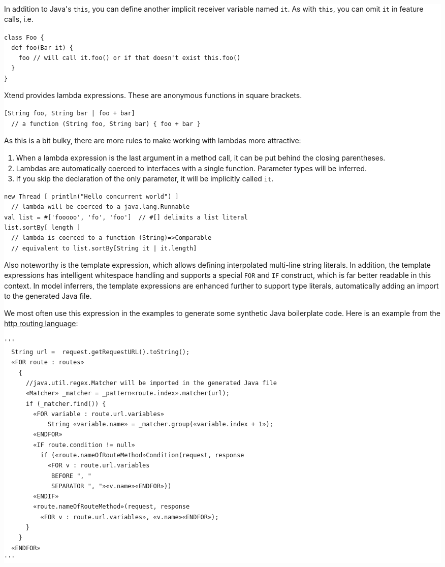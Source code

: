 <a name="xtend_it"/> In addition to Java's `this`, you can define another implicit receiver variable named `it`. As with `this`, you can omit `it` in feature calls, i.e. 

```xtend
class Foo {
  def foo(Bar it) {
    foo // will call it.foo() or if that doesn't exist this.foo()
  }
}
```

<a name="xtend_lambda"/> Xtend provides lambda expressions. These are anonymous functions in square brackets. 

```xtend
[String foo, String bar | foo + bar]  
  // a function (String foo, String bar) { foo + bar }
```

<a name="xtend_lambda_coercion"/> As this is a bit bulky, there are more rules to make working with lambdas more attractive: 

1.  When a lambda expression is the last argument in a method call, it can be put behind the closing parentheses.
1.  Lambdas are automatically coerced to interfaces with a single function. Parameter types will be inferred.
1.  If you skip the declaration of the only parameter, it will be implicitly called `it`.

```xtend
new Thread [ println("Hello concurrent world") ] 
  // lambda will be coerced to a java.lang.Runnable
val list = #['fooooo', 'fo', 'foo']  // #[] delimits a list literal
list.sortBy[ length ]   
  // lambda is coerced to a function (String)=>Comparable
  // equivalent to list.sortBy[String it | it.length]
```

<a name="xtend_templates"/> Also noteworthy is the template expression, which allows defining interpolated multi-line string literals. In addition, the template expressions has intelligent whitespace handling and supports a special `FOR` and `IF` construct, which is far better readable in this context. In model inferrers, the template expressions are enhanced further to support type literals, automatically adding an import to the generated Java file.

We most often use this expression in the examples to generate some synthetic Java boilerplate code. Here is an example from the [http routing language](06_httprouting.md):

```xtend
'''
  String url =  request.getRequestURL().toString();
  «FOR route : routes»
    {
      //java.util.regex.Matcher will be imported in the generated Java file
      «Matcher» _matcher = _pattern«route.index».matcher(url);
      if (_matcher.find()) {
        «FOR variable : route.url.variables»
            String «variable.name» = _matcher.group(«variable.index + 1»);
        «ENDFOR»
        «IF route.condition != null»
          if («route.nameOfRouteMethod»Condition(request, response
            «FOR v : route.url.variables 
             BEFORE ", " 
             SEPARATOR ", "»«v.name»«ENDFOR»))
        «ENDIF»
        «route.nameOfRouteMethod»(request, response
          «FOR v : route.url.variables», «v.name»«ENDFOR»);
      }
    }
  «ENDFOR»
'''
```